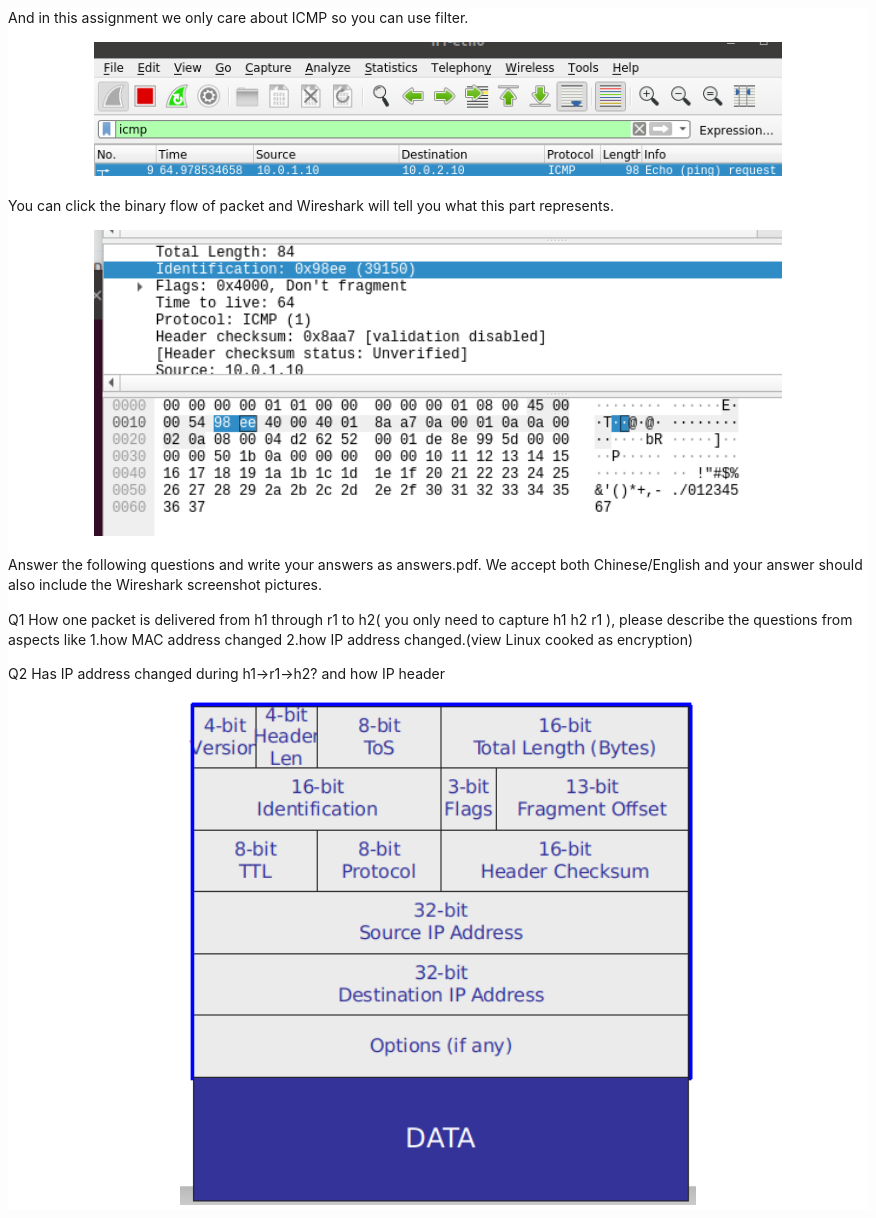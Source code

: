 And in this assignment we only care about ICMP so you can use filter.
<center>
<img src="image/7.png" width="80%" height="80%" />
</center>

You can click the binary flow of packet and Wireshark will tell you what this part represents.
<center>
<img src="image/8.png" width="80%" height="80%" />
</center>

Answer the following questions and write your answers as answers.pdf. We accept both Chinese/English and your answer should also include the Wireshark screenshot pictures.

Q1 How one packet is delivered from h1 through r1 to h2( you only need to capture h1 h2 r1 ), please describe the questions from aspects like 1.how MAC address changed 2.how IP address changed.(view Linux cooked as encryption)

Q2 Has IP address changed during h1->r1->h2? and how IP header

<center>
<img src="image/6.png" width="60%" height="60%" />
</center>

